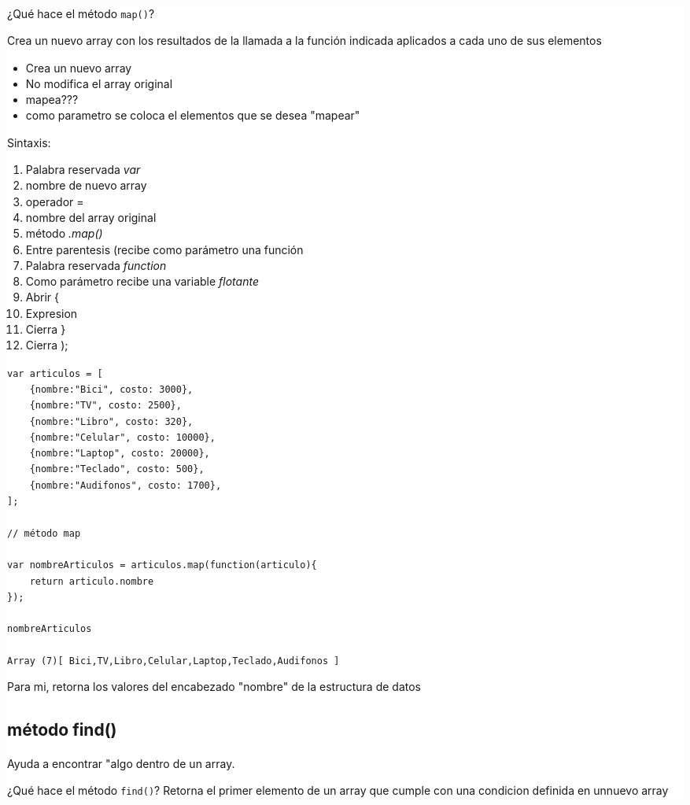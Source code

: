 ¿Qué hace el método `map()`?

Crea un nuevo array con los resultados de la llamada a la función indicada aplicados a cada uno de sus elementos

- Crea un nuevo array
- No modifica el array original
- mapea???
- como parametro se coloca el elementos que se desea "mapear"

Sintaxis:

1. Palabra reservada *var*
2. nombre de nuevo array
3. operador =
4. nombre del array original
5. método *.map()*
6. Entre parentesis (recibe como parámetro una función
7. Palabra reservada *function* 
8. Como parámetro recibe una variable *flotante*
9. Abrir {
10. Expresion
11. Cierra }
12. Cierra );

````
var articulos = [
    {nombre:"Bici", costo: 3000},
    {nombre:"TV", costo: 2500},
    {nombre:"Libro", costo: 320},
    {nombre:"Celular", costo: 10000},
    {nombre:"Laptop", costo: 20000},
    {nombre:"Teclado", costo: 500},
    {nombre:"Audifonos", costo: 1700},
];

// método map

var nombreArticulos = articulos.map(function(articulo){
    return articulo.nombre
});

nombreArticulos

Array (7)[ Bici,TV,Libro,Celular,Laptop,Teclado,Audifonos ]
````

Para mi, retorna los valores del encabezado "nombre" de la estructura de datos

## método find()

Ayuda a encontrar "algo dentro de un array.

¿Qué hace el método `find()`?
Retorna el primer elemento de un array que cumple con una condicion definida en unnuevo array
